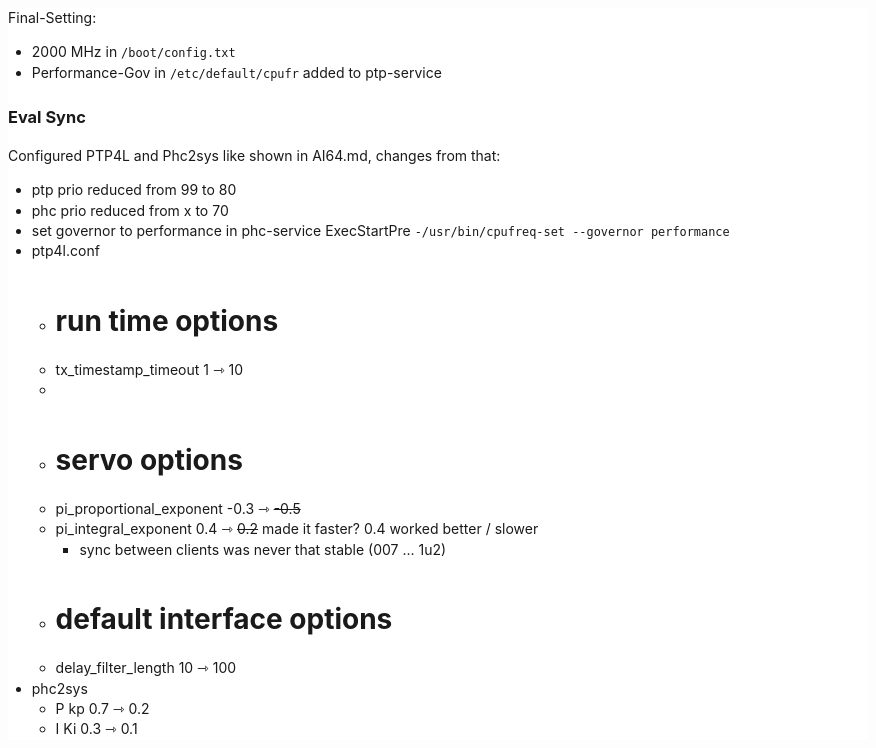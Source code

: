 Final-Setting:
- 2000 MHz in `/boot/config.txt`
- Performance-Gov in `/etc/default/cpufr` added to ptp-service

### Eval Sync

Configured PTP4L and Phc2sys like shown in AI64.md, changes from that:

- ptp prio reduced from 99 to 80
- phc prio reduced from x to 70
- set governor to performance in phc-service ExecStartPre `-/usr/bin/cpufreq-set --governor performance`
- ptp4l.conf
  - # run time options
  - tx_timestamp_timeout  1 ⇾ 10
  -
  - # servo options
  - pi_proportional_exponent -0.3 ⇾ ~~-0.5~~
  - pi_integral_exponent 0.4 ⇾ ~~0.2~~ made it faster? 0.4 worked better / slower
    - sync between clients was never that stable (007 ... 1u2)
  - # default interface options
  - delay_filter_length 10 ⇾ 100
- phc2sys
  - P kp 0.7 ⇾ 0.2
  - I Ki 0.3 ⇾ 0.1
